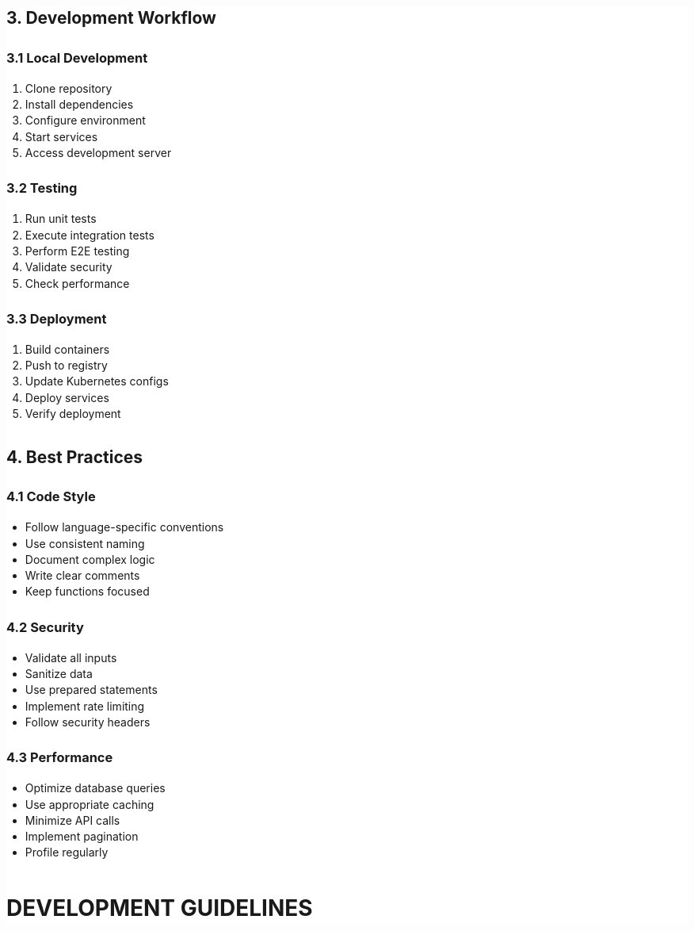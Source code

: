 ## 3. Development Workflow

### 3.1 Local Development
1. Clone repository
2. Install dependencies
3. Configure environment
4. Start services
5. Access development server

### 3.2 Testing
1. Run unit tests
2. Execute integration tests
3. Perform E2E testing
4. Validate security
5. Check performance

### 3.3 Deployment
1. Build containers
2. Push to registry
3. Update Kubernetes configs
4. Deploy services
5. Verify deployment

## 4. Best Practices

### 4.1 Code Style
- Follow language-specific conventions
- Use consistent naming
- Document complex logic
- Write clear comments
- Keep functions focused

### 4.2 Security
- Validate all inputs
- Sanitize data
- Use prepared statements
- Implement rate limiting
- Follow security headers

### 4.3 Performance
- Optimize database queries
- Use appropriate caching
- Minimize API calls
- Implement pagination
- Profile regularly

# DEVELOPMENT GUIDELINES
